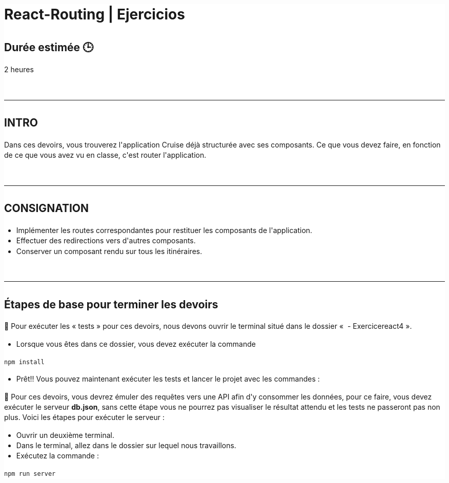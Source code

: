 # React-Routing | Ejercicios

## **Durée estimée 🕒**

2 heures

<br />

---

## **INTRO**

Dans ces devoirs, vous trouverez l'application Cruise déjà structurée avec ses composants. Ce que vous devez faire, en fonction de ce que vous avez vu en classe, c'est router l'application.

<br />

---

## **CONSIGNATION**

- Implémenter les routes correspondantes pour restituer les composants de l'application.
- Effectuer des redirections vers d'autres composants.
- Conserver un composant rendu sur tous les itinéraires.

<br />

---

## **Étapes de base pour terminer les devoirs**

🔹 Pour exécuter les « tests » pour ces devoirs, nous devons ouvrir le terminal situé dans le dossier «  - Exercicereact4 ».

- Lorsque vous êtes dans ce dossier, vous devez exécuter la commande

```bash
npm install
```
- Prêt!! Vous pouvez maintenant exécuter les tests et lancer le projet avec les commandes :


🔹 Pour ces devoirs, vous devrez émuler des requêtes vers une API afin d'y consommer les données, pour ce faire, vous devez exécuter le serveur **db.json**, sans cette étape vous ne pourrez pas visualiser le résultat attendu et les tests ne passeront pas non plus. Voici les étapes pour exécuter le serveur :

- Ouvrir un deuxième terminal.
- Dans le terminal, allez dans le dossier sur lequel nous travaillons.
- Exécutez la commande :

```bash
npm run server
```

